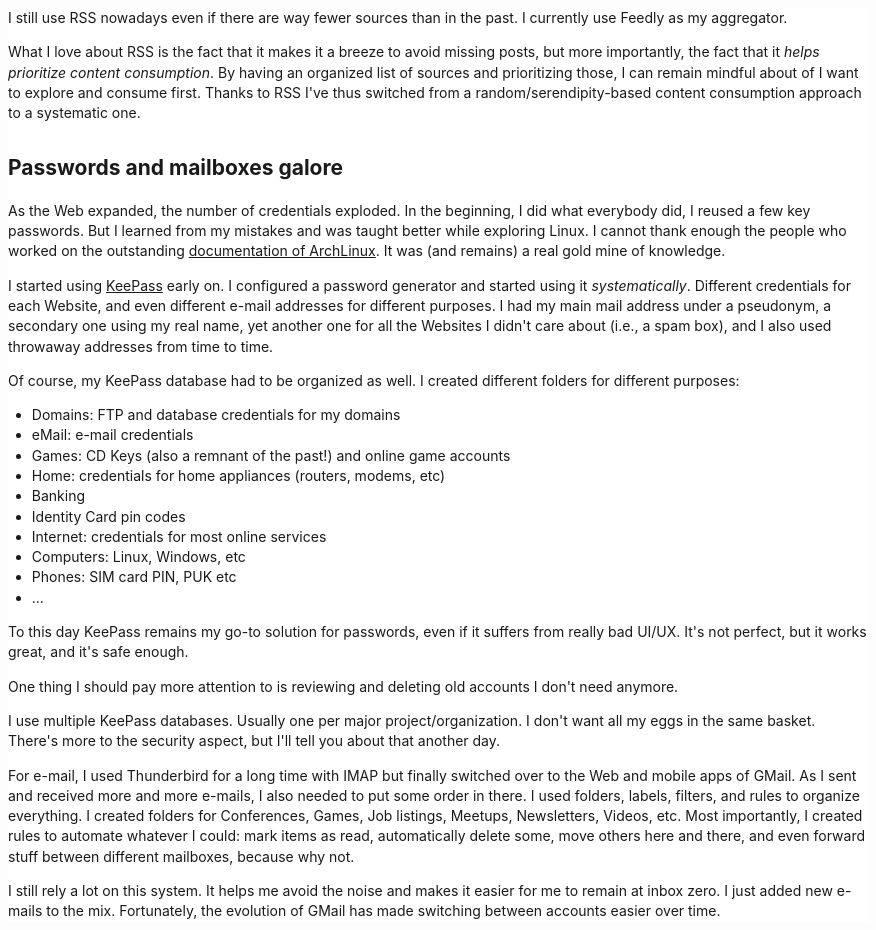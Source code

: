 I still use RSS nowadays even if there are way fewer sources than in the past. I currently use Feedly as my aggregator.

What I love about RSS is the fact that it makes it a breeze to avoid missing posts, but more importantly, the fact that it _helps prioritize content consumption_. By having an organized list of sources and prioritizing those, I can remain mindful about of I want to explore and consume first. Thanks to RSS I've thus switched from a random/serendipity-based content consumption approach to a systematic one.

**Passwords and mailboxes galore**
----------------------------------

As the Web expanded, the number of credentials exploded. In the beginning, I did what everybody did, I reused a few key passwords. But I learned from my mistakes and was taught better while exploring Linux. I cannot thank enough the people who worked on the outstanding [documentation of ArchLinux](https://wiki.archlinux.org/?ref=dsebastien.net). It was (and remains) a real gold mine of knowledge.

I started using [KeePass](https://keepass.info/?ref=dsebastien.net) early on. I configured a password generator and started using it _systematically_. Different credentials for each Website, and even different e-mail addresses for different purposes. I had my main mail address under a pseudonym, a secondary one using my real name, yet another one for all the Websites I didn't care about (i.e., a spam box), and I also used throwaway addresses from time to time.

Of course, my KeePass database had to be organized as well. I created different folders for different purposes:

*   Domains: FTP and database credentials for my domains
*   eMail: e-mail credentials
*   Games: CD Keys (also a remnant of the past!) and online game accounts
*   Home: credentials for home appliances (routers, modems, etc)
*   Banking
*   Identity Card pin codes
*   Internet: credentials for most online services
*   Computers: Linux, Windows, etc
*   Phones: SIM card PIN, PUK etc
*   ...

To this day KeePass remains my go-to solution for passwords, even if it suffers from really bad UI/UX. It's not perfect, but it works great, and it's safe enough.

One thing I should pay more attention to is reviewing and deleting old accounts I don't need anymore.

I use multiple KeePass databases. Usually one per major project/organization. I don't want all my eggs in the same basket. There's more to the security aspect, but I'll tell you about that another day.

For e-mail, I used Thunderbird for a long time with IMAP but finally switched over to the Web and mobile apps of GMail. As I sent and received more and more e-mails, I also needed to put some order in there. I used folders, labels, filters, and rules to organize everything. I created folders for Conferences, Games, Job listings, Meetups, Newsletters, Videos, etc. Most importantly, I created rules to automate whatever I could: mark items as read, automatically delete some, move others here and there, and even forward stuff between different mailboxes, because why not.

I still rely a lot on this system. It helps me avoid the noise and makes it easier for me to remain at inbox zero. I just added new e-mails to the mix. Fortunately, the evolution of GMail has made switching between accounts easier over time.
